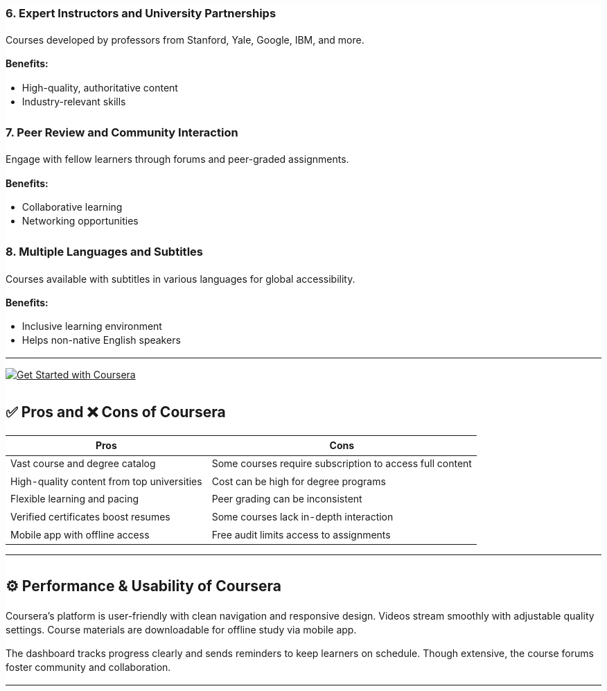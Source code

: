 ### 6. **Expert Instructors and University Partnerships**  
Courses developed by professors from Stanford, Yale, Google, IBM, and more.

**Benefits:**  
- High-quality, authoritative content  
- Industry-relevant skills  

### 7. **Peer Review and Community Interaction**  
Engage with fellow learners through forums and peer-graded assignments.

**Benefits:**  
- Collaborative learning  
- Networking opportunities  

### 8. **Multiple Languages and Subtitles**  
Courses available with subtitles in various languages for global accessibility.

**Benefits:**  
- Inclusive learning environment  
- Helps non-native English speakers  

---
[![Get Started with Coursera](https://img.shields.io/badge/Get%20Started%20with%20Coursera-Click%20Here-brightgreen)](https://crowdmob.com/recommends/coursera/)


## ✅ Pros and ❌ Cons of Coursera

| Pros                                      | Cons                                          |
|-------------------------------------------|-----------------------------------------------|
| Vast course and degree catalog             | Some courses require subscription to access full content |
| High-quality content from top universities | Cost can be high for degree programs           |
| Flexible learning and pacing               | Peer grading can be inconsistent                |
| Verified certificates boost resumes        | Some courses lack in-depth interaction         |
| Mobile app with offline access              | Free audit limits access to assignments         |

---

## ⚙️ Performance & Usability of Coursera

Coursera’s platform is user-friendly with clean navigation and responsive design. Videos stream smoothly with adjustable quality settings. Course materials are downloadable for offline study via mobile app.

The dashboard tracks progress clearly and sends reminders to keep learners on schedule. Though extensive, the course forums foster community and collaboration.

---
